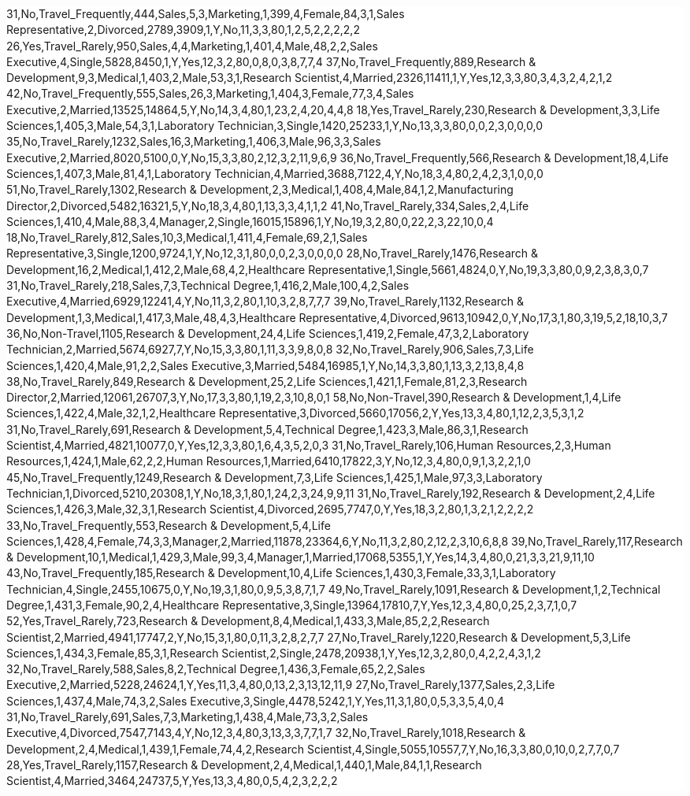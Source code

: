 31,No,Travel_Frequently,444,Sales,5,3,Marketing,1,399,4,Female,84,3,1,Sales Representative,2,Divorced,2789,3909,1,Y,No,11,3,3,80,1,2,5,2,2,2,2,2
26,Yes,Travel_Rarely,950,Sales,4,4,Marketing,1,401,4,Male,48,2,2,Sales Executive,4,Single,5828,8450,1,Y,Yes,12,3,2,80,0,8,0,3,8,7,7,4
37,No,Travel_Frequently,889,Research & Development,9,3,Medical,1,403,2,Male,53,3,1,Research Scientist,4,Married,2326,11411,1,Y,Yes,12,3,3,80,3,4,3,2,4,2,1,2
42,No,Travel_Frequently,555,Sales,26,3,Marketing,1,404,3,Female,77,3,4,Sales Executive,2,Married,13525,14864,5,Y,No,14,3,4,80,1,23,2,4,20,4,4,8
18,Yes,Travel_Rarely,230,Research & Development,3,3,Life Sciences,1,405,3,Male,54,3,1,Laboratory Technician,3,Single,1420,25233,1,Y,No,13,3,3,80,0,0,2,3,0,0,0,0
35,No,Travel_Rarely,1232,Sales,16,3,Marketing,1,406,3,Male,96,3,3,Sales Executive,2,Married,8020,5100,0,Y,No,15,3,3,80,2,12,3,2,11,9,6,9
36,No,Travel_Frequently,566,Research & Development,18,4,Life Sciences,1,407,3,Male,81,4,1,Laboratory Technician,4,Married,3688,7122,4,Y,No,18,3,4,80,2,4,2,3,1,0,0,0
51,No,Travel_Rarely,1302,Research & Development,2,3,Medical,1,408,4,Male,84,1,2,Manufacturing Director,2,Divorced,5482,16321,5,Y,No,18,3,4,80,1,13,3,3,4,1,1,2
41,No,Travel_Rarely,334,Sales,2,4,Life Sciences,1,410,4,Male,88,3,4,Manager,2,Single,16015,15896,1,Y,No,19,3,2,80,0,22,2,3,22,10,0,4
18,No,Travel_Rarely,812,Sales,10,3,Medical,1,411,4,Female,69,2,1,Sales Representative,3,Single,1200,9724,1,Y,No,12,3,1,80,0,0,2,3,0,0,0,0
28,No,Travel_Rarely,1476,Research & Development,16,2,Medical,1,412,2,Male,68,4,2,Healthcare Representative,1,Single,5661,4824,0,Y,No,19,3,3,80,0,9,2,3,8,3,0,7
31,No,Travel_Rarely,218,Sales,7,3,Technical Degree,1,416,2,Male,100,4,2,Sales Executive,4,Married,6929,12241,4,Y,No,11,3,2,80,1,10,3,2,8,7,7,7
39,No,Travel_Rarely,1132,Research & Development,1,3,Medical,1,417,3,Male,48,4,3,Healthcare Representative,4,Divorced,9613,10942,0,Y,No,17,3,1,80,3,19,5,2,18,10,3,7
36,No,Non-Travel,1105,Research & Development,24,4,Life Sciences,1,419,2,Female,47,3,2,Laboratory Technician,2,Married,5674,6927,7,Y,No,15,3,3,80,1,11,3,3,9,8,0,8
32,No,Travel_Rarely,906,Sales,7,3,Life Sciences,1,420,4,Male,91,2,2,Sales Executive,3,Married,5484,16985,1,Y,No,14,3,3,80,1,13,3,2,13,8,4,8
38,No,Travel_Rarely,849,Research & Development,25,2,Life Sciences,1,421,1,Female,81,2,3,Research Director,2,Married,12061,26707,3,Y,No,17,3,3,80,1,19,2,3,10,8,0,1
58,No,Non-Travel,390,Research & Development,1,4,Life Sciences,1,422,4,Male,32,1,2,Healthcare Representative,3,Divorced,5660,17056,2,Y,Yes,13,3,4,80,1,12,2,3,5,3,1,2
31,No,Travel_Rarely,691,Research & Development,5,4,Technical Degree,1,423,3,Male,86,3,1,Research Scientist,4,Married,4821,10077,0,Y,Yes,12,3,3,80,1,6,4,3,5,2,0,3
31,No,Travel_Rarely,106,Human Resources,2,3,Human Resources,1,424,1,Male,62,2,2,Human Resources,1,Married,6410,17822,3,Y,No,12,3,4,80,0,9,1,3,2,2,1,0
45,No,Travel_Frequently,1249,Research & Development,7,3,Life Sciences,1,425,1,Male,97,3,3,Laboratory Technician,1,Divorced,5210,20308,1,Y,No,18,3,1,80,1,24,2,3,24,9,9,11
31,No,Travel_Rarely,192,Research & Development,2,4,Life Sciences,1,426,3,Male,32,3,1,Research Scientist,4,Divorced,2695,7747,0,Y,Yes,18,3,2,80,1,3,2,1,2,2,2,2
33,No,Travel_Frequently,553,Research & Development,5,4,Life Sciences,1,428,4,Female,74,3,3,Manager,2,Married,11878,23364,6,Y,No,11,3,2,80,2,12,2,3,10,6,8,8
39,No,Travel_Rarely,117,Research & Development,10,1,Medical,1,429,3,Male,99,3,4,Manager,1,Married,17068,5355,1,Y,Yes,14,3,4,80,0,21,3,3,21,9,11,10
43,No,Travel_Frequently,185,Research & Development,10,4,Life Sciences,1,430,3,Female,33,3,1,Laboratory Technician,4,Single,2455,10675,0,Y,No,19,3,1,80,0,9,5,3,8,7,1,7
49,No,Travel_Rarely,1091,Research & Development,1,2,Technical Degree,1,431,3,Female,90,2,4,Healthcare Representative,3,Single,13964,17810,7,Y,Yes,12,3,4,80,0,25,2,3,7,1,0,7
52,Yes,Travel_Rarely,723,Research & Development,8,4,Medical,1,433,3,Male,85,2,2,Research Scientist,2,Married,4941,17747,2,Y,No,15,3,1,80,0,11,3,2,8,2,7,7
27,No,Travel_Rarely,1220,Research & Development,5,3,Life Sciences,1,434,3,Female,85,3,1,Research Scientist,2,Single,2478,20938,1,Y,Yes,12,3,2,80,0,4,2,2,4,3,1,2
32,No,Travel_Rarely,588,Sales,8,2,Technical Degree,1,436,3,Female,65,2,2,Sales Executive,2,Married,5228,24624,1,Y,Yes,11,3,4,80,0,13,2,3,13,12,11,9
27,No,Travel_Rarely,1377,Sales,2,3,Life Sciences,1,437,4,Male,74,3,2,Sales Executive,3,Single,4478,5242,1,Y,Yes,11,3,1,80,0,5,3,3,5,4,0,4
31,No,Travel_Rarely,691,Sales,7,3,Marketing,1,438,4,Male,73,3,2,Sales Executive,4,Divorced,7547,7143,4,Y,No,12,3,4,80,3,13,3,3,7,7,1,7
32,No,Travel_Rarely,1018,Research & Development,2,4,Medical,1,439,1,Female,74,4,2,Research Scientist,4,Single,5055,10557,7,Y,No,16,3,3,80,0,10,0,2,7,7,0,7
28,Yes,Travel_Rarely,1157,Research & Development,2,4,Medical,1,440,1,Male,84,1,1,Research Scientist,4,Married,3464,24737,5,Y,Yes,13,3,4,80,0,5,4,2,3,2,2,2